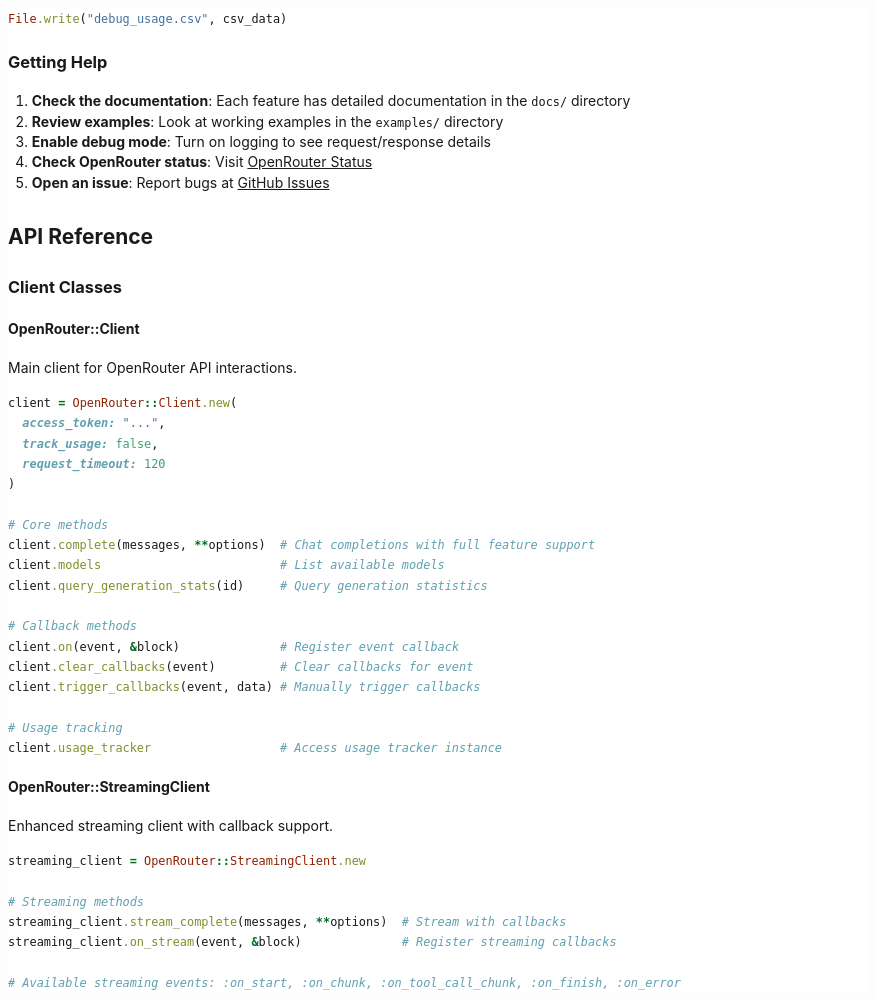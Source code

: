 ```ruby
File.write("debug_usage.csv", csv_data)
```

### Getting Help

1. **Check the documentation**: Each feature has detailed documentation in the `docs/` directory
2. **Review examples**: Look at working examples in the `examples/` directory
3. **Enable debug mode**: Turn on logging to see request/response details
4. **Check OpenRouter status**: Visit [OpenRouter Status](https://status.openrouter.ai)
5. **Open an issue**: Report bugs at [GitHub Issues](https://github.com/estiens/open_router_enhanced/issues)

## API Reference

### Client Classes

#### OpenRouter::Client

Main client for OpenRouter API interactions.

```ruby
client = OpenRouter::Client.new(
  access_token: "...",
  track_usage: false,
  request_timeout: 120
)

# Core methods
client.complete(messages, **options)  # Chat completions with full feature support
client.models                         # List available models
client.query_generation_stats(id)     # Query generation statistics

# Callback methods
client.on(event, &block)              # Register event callback
client.clear_callbacks(event)         # Clear callbacks for event
client.trigger_callbacks(event, data) # Manually trigger callbacks

# Usage tracking
client.usage_tracker                  # Access usage tracker instance
```

#### OpenRouter::StreamingClient

Enhanced streaming client with callback support.

```ruby
streaming_client = OpenRouter::StreamingClient.new

# Streaming methods
streaming_client.stream_complete(messages, **options)  # Stream with callbacks
streaming_client.on_stream(event, &block)              # Register streaming callbacks

# Available streaming events: :on_start, :on_chunk, :on_tool_call_chunk, :on_finish, :on_error
```
